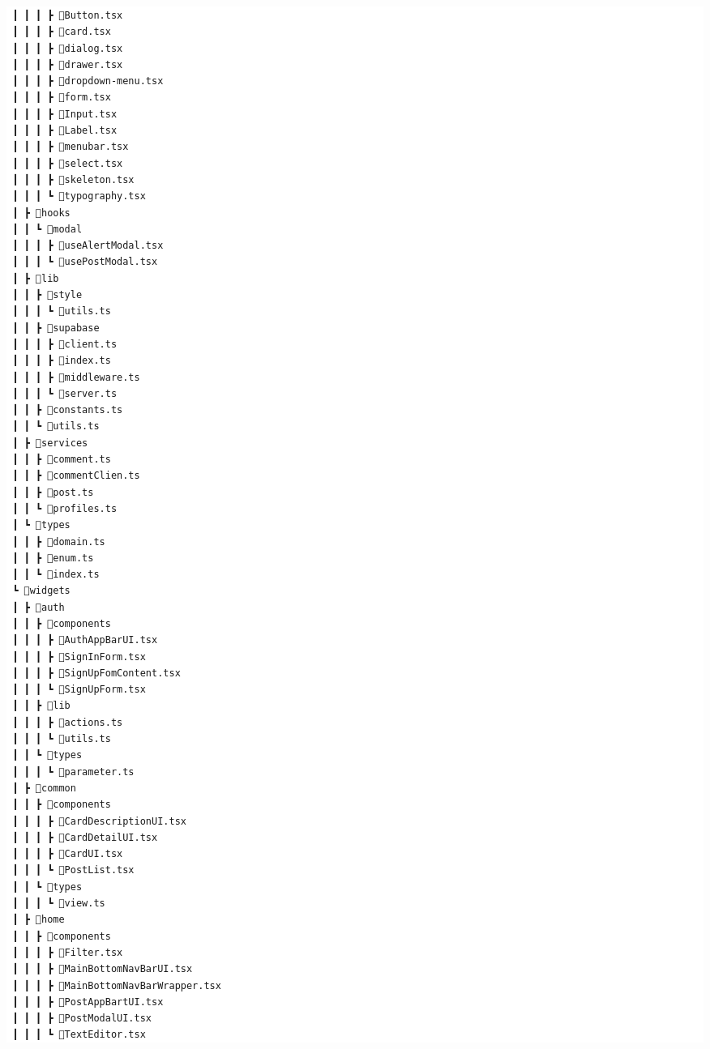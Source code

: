 ```bash
 ┃ ┃ ┃ ┣ 📜Button.tsx
 ┃ ┃ ┃ ┣ 📜card.tsx
 ┃ ┃ ┃ ┣ 📜dialog.tsx
 ┃ ┃ ┃ ┣ 📜drawer.tsx
 ┃ ┃ ┃ ┣ 📜dropdown-menu.tsx
 ┃ ┃ ┃ ┣ 📜form.tsx
 ┃ ┃ ┃ ┣ 📜Input.tsx
 ┃ ┃ ┃ ┣ 📜Label.tsx
 ┃ ┃ ┃ ┣ 📜menubar.tsx
 ┃ ┃ ┃ ┣ 📜select.tsx
 ┃ ┃ ┃ ┣ 📜skeleton.tsx
 ┃ ┃ ┃ ┗ 📜typography.tsx
 ┃ ┣ 📂hooks
 ┃ ┃ ┗ 📂modal
 ┃ ┃ ┃ ┣ 📜useAlertModal.tsx
 ┃ ┃ ┃ ┗ 📜usePostModal.tsx
 ┃ ┣ 📂lib
 ┃ ┃ ┣ 📂style
 ┃ ┃ ┃ ┗ 📜utils.ts
 ┃ ┃ ┣ 📂supabase
 ┃ ┃ ┃ ┣ 📜client.ts
 ┃ ┃ ┃ ┣ 📜index.ts
 ┃ ┃ ┃ ┣ 📜middleware.ts
 ┃ ┃ ┃ ┗ 📜server.ts
 ┃ ┃ ┣ 📜constants.ts
 ┃ ┃ ┗ 📜utils.ts
 ┃ ┣ 📂services
 ┃ ┃ ┣ 📜comment.ts
 ┃ ┃ ┣ 📜commentClien.ts
 ┃ ┃ ┣ 📜post.ts
 ┃ ┃ ┗ 📜profiles.ts
 ┃ ┗ 📂types
 ┃ ┃ ┣ 📜domain.ts
 ┃ ┃ ┣ 📜enum.ts
 ┃ ┃ ┗ 📜index.ts
 ┗ 📂widgets
 ┃ ┣ 📂auth
 ┃ ┃ ┣ 📂components
 ┃ ┃ ┃ ┣ 📜AuthAppBarUI.tsx
 ┃ ┃ ┃ ┣ 📜SignInForm.tsx
 ┃ ┃ ┃ ┣ 📜SignUpFomContent.tsx
 ┃ ┃ ┃ ┗ 📜SignUpForm.tsx
 ┃ ┃ ┣ 📂lib
 ┃ ┃ ┃ ┣ 📜actions.ts
 ┃ ┃ ┃ ┗ 📜utils.ts
 ┃ ┃ ┗ 📂types
 ┃ ┃ ┃ ┗ 📜parameter.ts
 ┃ ┣ 📂common
 ┃ ┃ ┣ 📂components
 ┃ ┃ ┃ ┣ 📜CardDescriptionUI.tsx
 ┃ ┃ ┃ ┣ 📜CardDetailUI.tsx
 ┃ ┃ ┃ ┣ 📜CardUI.tsx
 ┃ ┃ ┃ ┗ 📜PostList.tsx
 ┃ ┃ ┗ 📂types
 ┃ ┃ ┃ ┗ 📜view.ts
 ┃ ┣ 📂home
 ┃ ┃ ┣ 📂components
 ┃ ┃ ┃ ┣ 📜Filter.tsx
 ┃ ┃ ┃ ┣ 📜MainBottomNavBarUI.tsx
 ┃ ┃ ┃ ┣ 📜MainBottomNavBarWrapper.tsx
 ┃ ┃ ┃ ┣ 📜PostAppBartUI.tsx
 ┃ ┃ ┃ ┣ 📜PostModalUI.tsx
 ┃ ┃ ┃ ┗ 📜TextEditor.tsx
```